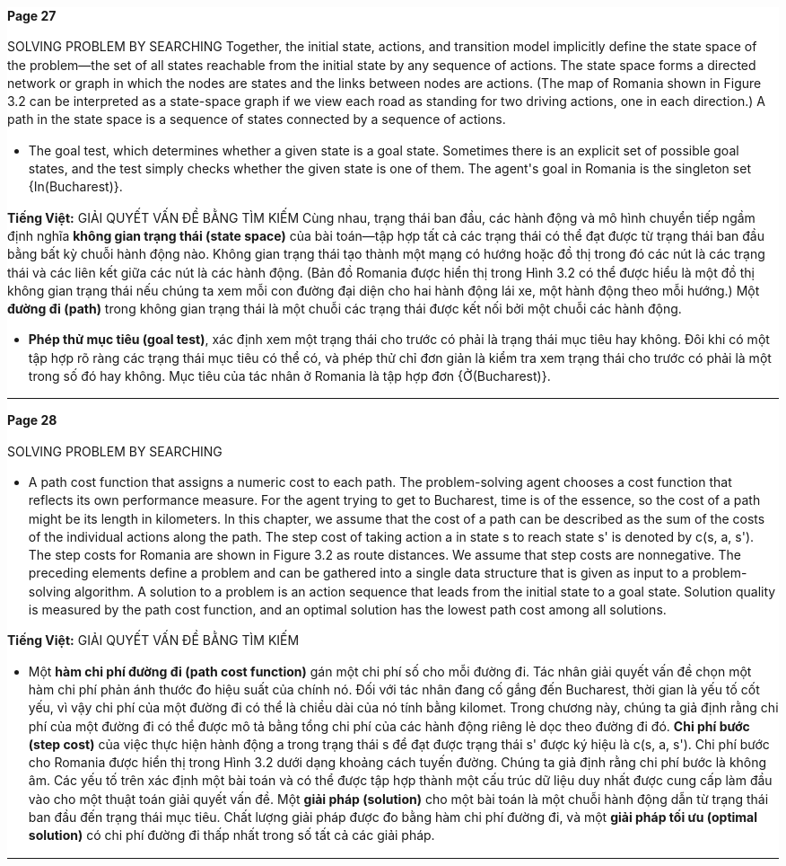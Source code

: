 
**Page 27**

SOLVING PROBLEM BY SEARCHING
Together, the initial state, actions, and transition model implicitly define the state space of the problem—the set of all states reachable from the initial state by any sequence of actions. The state space forms a directed network or graph in which the nodes are states and the links between nodes are actions. (The map of Romania shown in Figure 3.2 can be interpreted as a state-space graph if we view each road as standing for two driving actions, one in each direction.) A path in the state space is a sequence of states connected by a sequence of actions.
*   The goal test, which determines whether a given state is a goal state. Sometimes there is an explicit set of possible goal states, and the test simply checks whether the given state is one of them. The agent's goal in Romania is the singleton set {In(Bucharest)}.

**Tiếng Việt:**
GIẢI QUYẾT VẤN ĐỀ BẰNG TÌM KIẾM
Cùng nhau, trạng thái ban đầu, các hành động và mô hình chuyển tiếp ngầm định nghĩa **không gian trạng thái (state space)** của bài toán—tập hợp tất cả các trạng thái có thể đạt được từ trạng thái ban đầu bằng bất kỳ chuỗi hành động nào. Không gian trạng thái tạo thành một mạng có hướng hoặc đồ thị trong đó các nút là các trạng thái và các liên kết giữa các nút là các hành động. (Bản đồ Romania được hiển thị trong Hình 3.2 có thể được hiểu là một đồ thị không gian trạng thái nếu chúng ta xem mỗi con đường đại diện cho hai hành động lái xe, một hành động theo mỗi hướng.) Một **đường đi (path)** trong không gian trạng thái là một chuỗi các trạng thái được kết nối bởi một chuỗi các hành động.
*   **Phép thử mục tiêu (goal test)**, xác định xem một trạng thái cho trước có phải là trạng thái mục tiêu hay không. Đôi khi có một tập hợp rõ ràng các trạng thái mục tiêu có thể có, và phép thử chỉ đơn giản là kiểm tra xem trạng thái cho trước có phải là một trong số đó hay không. Mục tiêu của tác nhân ở Romania là tập hợp đơn {Ở(Bucharest)}.

---

**Page 28**

SOLVING PROBLEM BY SEARCHING
*   A path cost function that assigns a numeric cost to each path. The problem-solving agent chooses a cost function that reflects its own performance measure. For the agent trying to get to Bucharest, time is of the essence, so the cost of a path might be its length in kilometers. In this chapter, we assume that the cost of a path can be described as the sum of the costs of the individual actions along the path. The step cost of taking action a in state s to reach state s' is denoted by c(s, a, s'). The step costs for Romania are shown in Figure 3.2 as route distances. We assume that step costs are nonnegative.
The preceding elements define a problem and can be gathered into a single data structure that is given as input to a problem-solving algorithm. A solution to a problem is an action sequence that leads from the initial state to a goal state. Solution quality is measured by the path cost function, and an optimal solution has the lowest path cost among all solutions.

**Tiếng Việt:**
GIẢI QUYẾT VẤN ĐỀ BẰNG TÌM KIẾM
*   Một **hàm chi phí đường đi (path cost function)** gán một chi phí số cho mỗi đường đi. Tác nhân giải quyết vấn đề chọn một hàm chi phí phản ánh thước đo hiệu suất của chính nó. Đối với tác nhân đang cố gắng đến Bucharest, thời gian là yếu tố cốt yếu, vì vậy chi phí của một đường đi có thể là chiều dài của nó tính bằng kilomet. Trong chương này, chúng ta giả định rằng chi phí của một đường đi có thể được mô tả bằng tổng chi phí của các hành động riêng lẻ dọc theo đường đi đó. **Chi phí bước (step cost)** của việc thực hiện hành động a trong trạng thái s để đạt được trạng thái s' được ký hiệu là c(s, a, s'). Chi phí bước cho Romania được hiển thị trong Hình 3.2 dưới dạng khoảng cách tuyến đường. Chúng ta giả định rằng chi phí bước là không âm.
Các yếu tố trên xác định một bài toán và có thể được tập hợp thành một cấu trúc dữ liệu duy nhất được cung cấp làm đầu vào cho một thuật toán giải quyết vấn đề. Một **giải pháp (solution)** cho một bài toán là một chuỗi hành động dẫn từ trạng thái ban đầu đến trạng thái mục tiêu. Chất lượng giải pháp được đo bằng hàm chi phí đường đi, và một **giải pháp tối ưu (optimal solution)** có chi phí đường đi thấp nhất trong số tất cả các giải pháp.

---